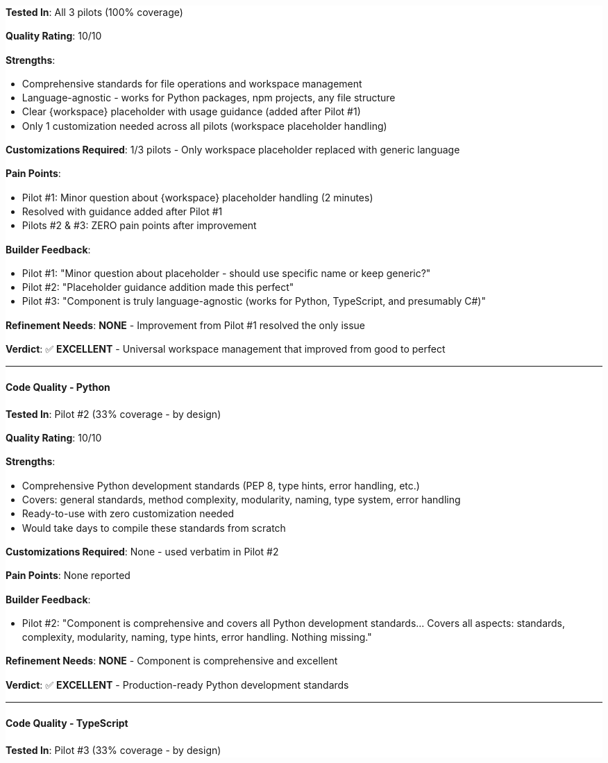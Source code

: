 **Tested In**: All 3 pilots (100% coverage)

**Quality Rating**: 10/10

**Strengths**:
- Comprehensive standards for file operations and workspace management
- Language-agnostic - works for Python packages, npm projects, any file structure
- Clear {workspace} placeholder with usage guidance (added after Pilot #1)
- Only 1 customization needed across all pilots (workspace placeholder handling)

**Customizations Required**: 1/3 pilots - Only workspace placeholder replaced with generic language

**Pain Points**: 
- Pilot #1: Minor question about {workspace} placeholder handling (2 minutes)
- Resolved with guidance added after Pilot #1
- Pilots #2 & #3: ZERO pain points after improvement

**Builder Feedback**:
- Pilot #1: "Minor question about placeholder - should use specific name or keep generic?"
- Pilot #2: "Placeholder guidance addition made this perfect"
- Pilot #3: "Component is truly language-agnostic (works for Python, TypeScript, and presumably C#)"

**Refinement Needs**: **NONE** - Improvement from Pilot #1 resolved the only issue

**Verdict**: ✅ **EXCELLENT** - Universal workspace management that improved from good to perfect

---

#### Code Quality - Python

**Tested In**: Pilot #2 (33% coverage - by design)

**Quality Rating**: 10/10

**Strengths**:
- Comprehensive Python development standards (PEP 8, type hints, error handling, etc.)
- Covers: general standards, method complexity, modularity, naming, type system, error handling
- Ready-to-use with zero customization needed
- Would take days to compile these standards from scratch

**Customizations Required**: None - used verbatim in Pilot #2

**Pain Points**: None reported

**Builder Feedback**:
- Pilot #2: "Component is comprehensive and covers all Python development standards... Covers all aspects: standards, complexity, modularity, naming, type hints, error handling. Nothing missing."

**Refinement Needs**: **NONE** - Component is comprehensive and excellent

**Verdict**: ✅ **EXCELLENT** - Production-ready Python development standards

---

#### Code Quality - TypeScript

**Tested In**: Pilot #3 (33% coverage - by design)
